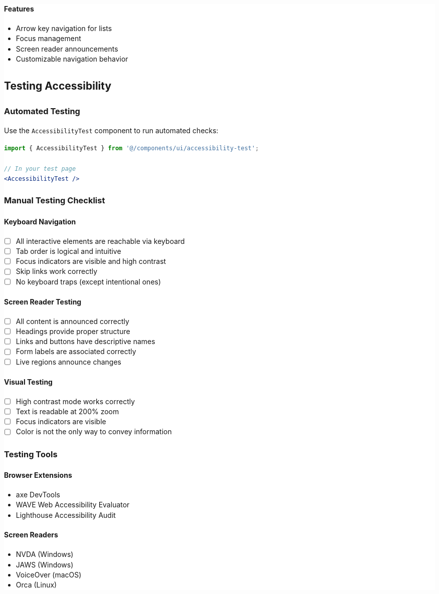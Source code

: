 #### Features
- Arrow key navigation for lists
- Focus management
- Screen reader announcements
- Customizable navigation behavior

## Testing Accessibility

### Automated Testing
Use the `AccessibilityTest` component to run automated checks:

```jsx
import { AccessibilityTest } from '@/components/ui/accessibility-test';

// In your test page
<AccessibilityTest />
```

### Manual Testing Checklist

#### Keyboard Navigation
- [ ] All interactive elements are reachable via keyboard
- [ ] Tab order is logical and intuitive
- [ ] Focus indicators are visible and high contrast
- [ ] Skip links work correctly
- [ ] No keyboard traps (except intentional ones)

#### Screen Reader Testing
- [ ] All content is announced correctly
- [ ] Headings provide proper structure
- [ ] Links and buttons have descriptive names
- [ ] Form labels are associated correctly
- [ ] Live regions announce changes

#### Visual Testing
- [ ] High contrast mode works correctly
- [ ] Text is readable at 200% zoom
- [ ] Focus indicators are visible
- [ ] Color is not the only way to convey information

### Testing Tools

#### Browser Extensions
- axe DevTools
- WAVE Web Accessibility Evaluator
- Lighthouse Accessibility Audit

#### Screen Readers
- NVDA (Windows)
- JAWS (Windows)
- VoiceOver (macOS)
- Orca (Linux)
